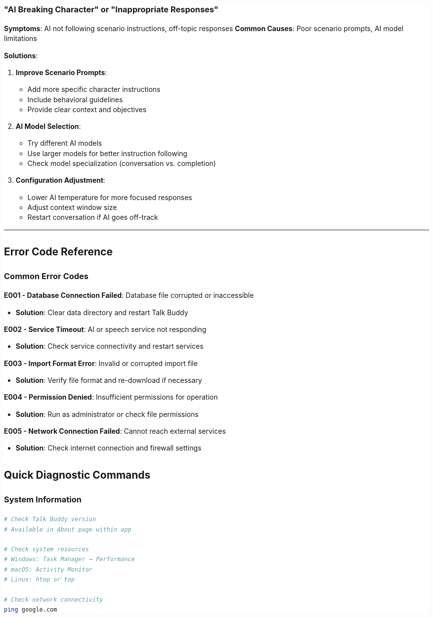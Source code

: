 ### "AI Breaking Character" or "Inappropriate Responses"

**Symptoms**: AI not following scenario instructions, off-topic responses
**Common Causes**: Poor scenario prompts, AI model limitations

**Solutions**:
1. **Improve Scenario Prompts**:
   - Add more specific character instructions
   - Include behavioral guidelines
   - Provide clear context and objectives

2. **AI Model Selection**:
   - Try different AI models
   - Use larger models for better instruction following
   - Check model specialization (conversation vs. completion)

3. **Configuration Adjustment**:
   - Lower AI temperature for more focused responses
   - Adjust context window size
   - Restart conversation if AI goes off-track

---

## Error Code Reference

### Common Error Codes

**E001 - Database Connection Failed**: Database file corrupted or inaccessible
- **Solution**: Clear data directory and restart Talk Buddy

**E002 - Service Timeout**: AI or speech service not responding
- **Solution**: Check service connectivity and restart services

**E003 - Import Format Error**: Invalid or corrupted import file
- **Solution**: Verify file format and re-download if necessary

**E004 - Permission Denied**: Insufficient permissions for operation
- **Solution**: Run as administrator or check file permissions

**E005 - Network Connection Failed**: Cannot reach external services
- **Solution**: Check internet connection and firewall settings

## Quick Diagnostic Commands

### System Information
```bash
# Check Talk Buddy version
# Available in About page within app

# Check system resources
# Windows: Task Manager → Performance
# macOS: Activity Monitor
# Linux: htop or top

# Check network connectivity
ping google.com
```
